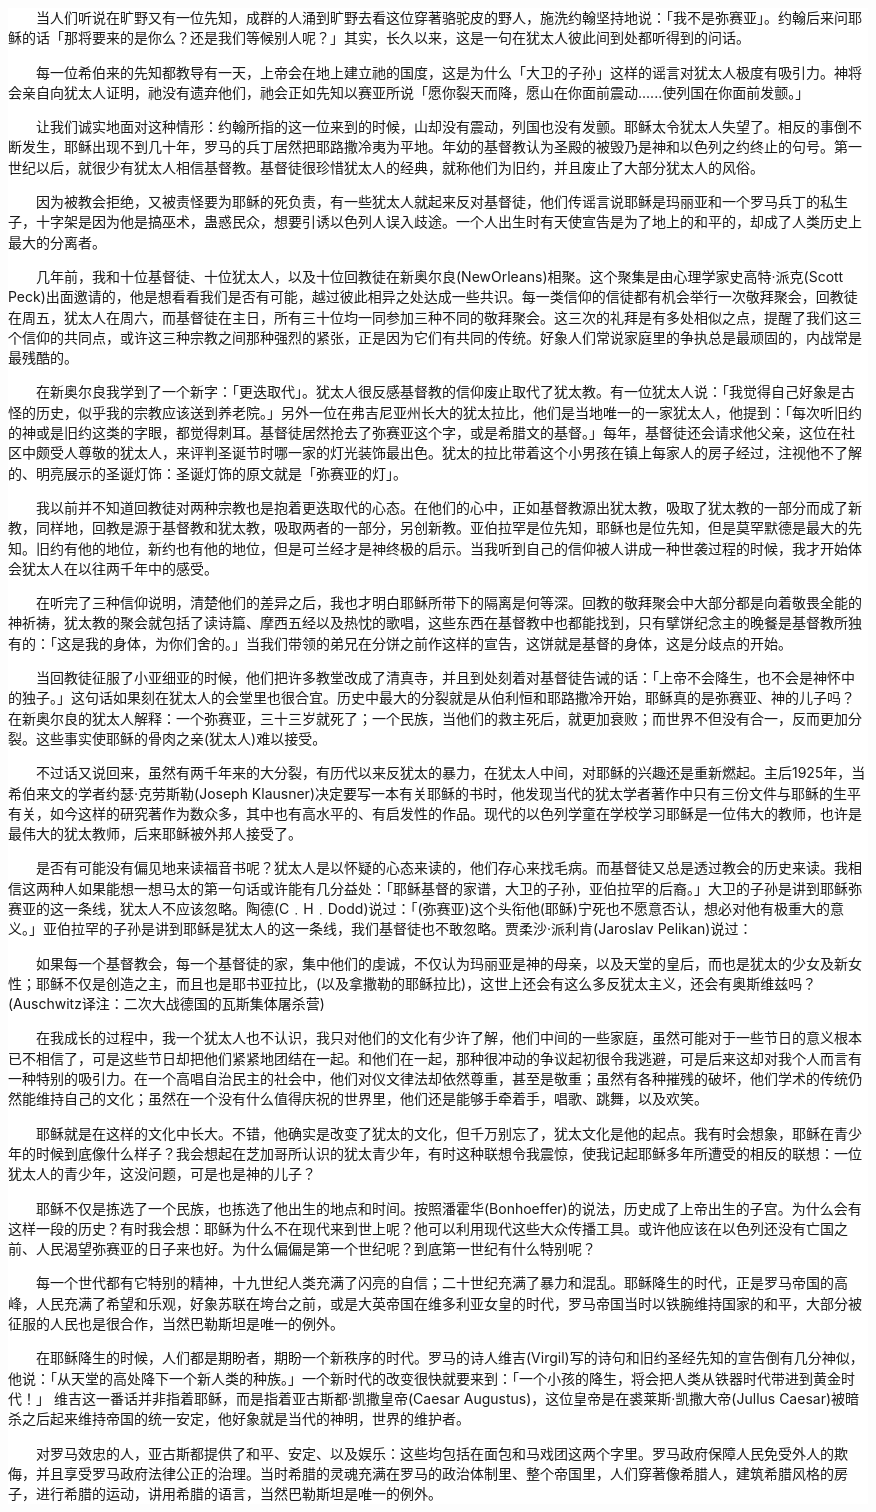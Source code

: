 　　当人们听说在旷野又有一位先知，成群的人涌到旷野去看这位穿著骆驼皮的野人，施洗约翰坚持地说：「我不是弥赛亚」。约翰后来问耶稣的话「那将要来的是你么？还是我们等候别人呢？」其实，长久以来，这是一句在犹太人彼此间到处都听得到的问话。

　　每一位希伯来的先知都教导有一天，上帝会在地上建立祂的国度，这是为什么「大卫的子孙」这样的谣言对犹太人极度有吸引力。神将会亲自向犹太人证明，祂没有遗弃他们，祂会正如先知以赛亚所说「愿你裂天而降，愿山在你面前震动......使列国在你面前发颤。」

　　让我们诚实地面对这种情形：约翰所指的这一位来到的时候，山却没有震动，列国也没有发颤。耶稣太令犹太人失望了。相反的事倒不断发生，耶稣出现不到几十年，罗马的兵丁居然把耶路撒冷夷为平地。年幼的基督教认为圣殿的被毁乃是神和以色列之约终止的句号。第一世纪以后，就很少有犹太人相信基督教。基督徒很珍惜犹太人的经典，就称他们为旧约，并且废止了大部分犹太人的风俗。

　　因为被教会拒绝，又被责怪要为耶稣的死负责，有一些犹太人就起来反对基督徒，他们传谣言说耶稣是玛丽亚和一个罗马兵丁的私生子，十字架是因为他是搞巫术，蛊惑民众，想要引诱以色列人误入歧途。一个人出生时有天使宣告是为了地上的和平的，却成了人类历史上最大的分离者。

　　几年前，我和十位基督徒、十位犹太人，以及十位回教徒在新奥尔良(NewOrleans)相聚。这个聚集是由心理学家史高特·派克(Scott Peck)出面邀请的，他是想看看我们是否有可能，越过彼此相异之处达成一些共识。每一类信仰的信徒都有机会举行一次敬拜聚会，回教徒在周五，犹太人在周六，而基督徒在主日，所有三十位均一同参加三种不同的敬拜聚会。这三次的礼拜是有多处相似之点，提醒了我们这三个信仰的共同点，或许这三种宗教之间那种强烈的紧张，正是因为它们有共同的传统。好象人们常说家庭里的争执总是最顽固的，内战常是最残酷的。

　　在新奥尔良我学到了一个新字：「更迭取代」。犹太人很反感基督教的信仰废止取代了犹太教。有一位犹太人说：「我觉得自己好象是古怪的历史，似乎我的宗教应该送到养老院。」另外一位在弗吉尼亚州长大的犹太拉比，他们是当地唯一的一家犹太人，他提到：「每次听旧约的神或是旧约这类的字眼，都觉得刺耳。基督徒居然抢去了弥赛亚这个字，或是希腊文的基督。」每年，基督徒还会请求他父亲，这位在社区中颇受人尊敬的犹太人，来评判圣诞节时哪一家的灯光装饰最出色。犹太的拉比带着这个小男孩在镇上每家人的房子经过，注视他不了解的、明亮展示的圣诞灯饰：圣诞灯饰的原文就是「弥赛亚的灯」。

　　我以前并不知道回教徒对两种宗教也是抱着更迭取代的心态。在他们的心中，正如基督教源出犹太教，吸取了犹太教的一部分而成了新教，同样地，回教是源于基督教和犹太教，吸取两者的一部分，另创新教。亚伯拉罕是位先知，耶稣也是位先知，但是莫罕默德是最大的先知。旧约有他的地位，新约也有他的地位，但是可兰经才是神终极的启示。当我听到自己的信仰被人讲成一种世袭过程的时候，我才开始体会犹太人在以往两千年中的感受。

　　在听完了三种信仰说明，清楚他们的差异之后，我也才明白耶稣所带下的隔离是何等深。回教的敬拜聚会中大部分都是向着敬畏全能的神祈祷，犹太教的聚会就包括了读诗篇、摩西五经以及热忱的歌唱，这些东西在基督教中也都能找到，只有擘饼纪念主的晚餐是基督教所独有的：「这是我的身体，为你们舍的。」当我们带领的弟兄在分饼之前作这样的宣告，这饼就是基督的身体，这是分歧点的开始。

　　当回教徒征服了小亚细亚的时候，他们把许多教堂改成了清真寺，并且到处刻着对基督徒告诫的话：「上帝不会降生，也不会是神怀中的独子。」这句话如果刻在犹太人的会堂里也很合宜。历史中最大的分裂就是从伯利恒和耶路撒冷开始，耶稣真的是弥赛亚、神的儿子吗？在新奥尔良的犹太人解释：一个弥赛亚，三十三岁就死了；一个民族，当他们的救主死后，就更加衰败；而世界不但没有合一，反而更加分裂。这些事实使耶稣的骨肉之亲(犹太人)难以接受。

　　不过话又说回来，虽然有两千年来的大分裂，有历代以来反犹太的暴力，在犹太人中间，对耶稣的兴趣还是重新燃起。主后1925年，当希伯来文的学者约瑟·克劳斯勒(Joseph Klausner)决定要写一本有关耶稣的书时，他发现当代的犹太学者著作中只有三份文件与耶稣的生平有关，如今这样的研究著作为数众多，其中也有高水平的、有启发性的作品。现代的以色列学童在学校学习耶稣是一位伟大的教师，也许是最伟大的犹太教师，后来耶稣被外邦人接受了。

　　是否有可能没有偏见地来读福音书呢？犹太人是以怀疑的心态来读的，他们存心来找毛病。而基督徒又总是透过教会的历史来读。我相信这两种人如果能想一想马太的第一句话或许能有几分益处：「耶稣基督的家谱，大卫的子孙，亚伯拉罕的后裔。」大卫的子孙是讲到耶稣弥赛亚的这一条线，犹太人不应该忽略。陶德(C﹒H﹒Dodd)说过：「(弥赛亚)这个头衔他(耶稣)宁死也不愿意否认，想必对他有极重大的意义。」亚伯拉罕的子孙是讲到耶稣是犹太人的这一条线，我们基督徒也不敢忽略。贾柔沙·派利肯(Jaroslav Pelikan)说过：

　　如果每一个基督教会，每一个基督徒的家，集中他们的虔诚，不仅认为玛丽亚是神的母亲，以及天堂的皇后，而也是犹太的少女及新女性；耶稣不仅是创造之主，而且也是耶书亚拉比，(以及拿撒勒的耶稣拉比)，这世上还会有这么多反犹太主义，还会有奥斯维兹吗？(Auschwitz译注：二次大战德国的瓦斯集体屠杀营)

　　在我成长的过程中，我一个犹太人也不认识，我只对他们的文化有少许了解，他们中间的一些家庭，虽然可能对于一些节日的意义根本已不相信了，可是这些节日却把他们紧紧地团结在一起。和他们在一起，那种很冲动的争议起初很令我逃避，可是后来这却对我个人而言有一种特别的吸引力。在一个高唱自治民主的社会中，他们对仪文律法却依然尊重，甚至是敬重；虽然有各种摧残的破坏，他们学术的传统仍然能维持自己的文化；虽然在一个没有什么值得庆祝的世界里，他们还是能够手牵着手，唱歌、跳舞，以及欢笑。

　　耶稣就是在这样的文化中长大。不错，他确实是改变了犹太的文化，但千万别忘了，犹太文化是他的起点。我有时会想象，耶稣在青少年的时候到底像什么样子？我会想起在芝加哥所认识的犹太青少年，有时这种联想令我震惊，使我记起耶稣多年所遭受的相反的联想：一位犹太人的青少年，这没问题，可是也是神的儿子？

　　耶稣不仅是拣选了一个民族，也拣选了他出生的地点和时间。按照潘霍华(Bonhoeffer)的说法，历史成了上帝出生的子宫。为什么会有这样一段的历史？有时我会想：耶稣为什么不在现代来到世上呢？他可以利用现代这些大众传播工具。或许他应该在以色列还没有亡国之前、人民渴望弥赛亚的日子来也好。为什么偏偏是第一个世纪呢？到底第一世纪有什么特别呢？

　　每一个世代都有它特别的精神，十九世纪人类充满了闪亮的自信；二十世纪充满了暴力和混乱。耶稣降生的时代，正是罗马帝国的高峰，人民充满了希望和乐观，好象苏联在垮台之前，或是大英帝国在维多利亚女皇的时代，罗马帝国当时以铁腕维持国家的和平，大部分被征服的人民也是很合作，当然巴勒斯坦是唯一的例外。

　　在耶稣降生的时候，人们都是期盼者，期盼一个新秩序的时代。罗马的诗人维吉(Virgil)写的诗句和旧约圣经先知的宣告倒有几分神似，他说：「从天堂的高处降下一个新人类的种族。」一个新时代的改变很快就要来到：「一个小孩的降生，将会把人类从铁器时代带进到黄金时代！」 维吉这一番话并非指着耶稣，而是指着亚古斯都·凯撒皇帝(Caesar Augustus)，这位皇帝是在裘莱斯·凯撒大帝(Jullus Caesar)被暗杀之后起来维持帝国的统一安定，他好象就是当代的神明，世界的维护者。

　　对罗马效忠的人，亚古斯都提供了和平、安定、以及娱乐：这些均包括在面包和马戏团这两个字里。罗马政府保障人民免受外人的欺侮，并且享受罗马政府法律公正的治理。当时希腊的灵魂充满在罗马的政治体制里、整个帝国里，人们穿著像希腊人，建筑希腊风格的房子，进行希腊的运动，讲用希腊的语言，当然巴勒斯坦是唯一的例外。
